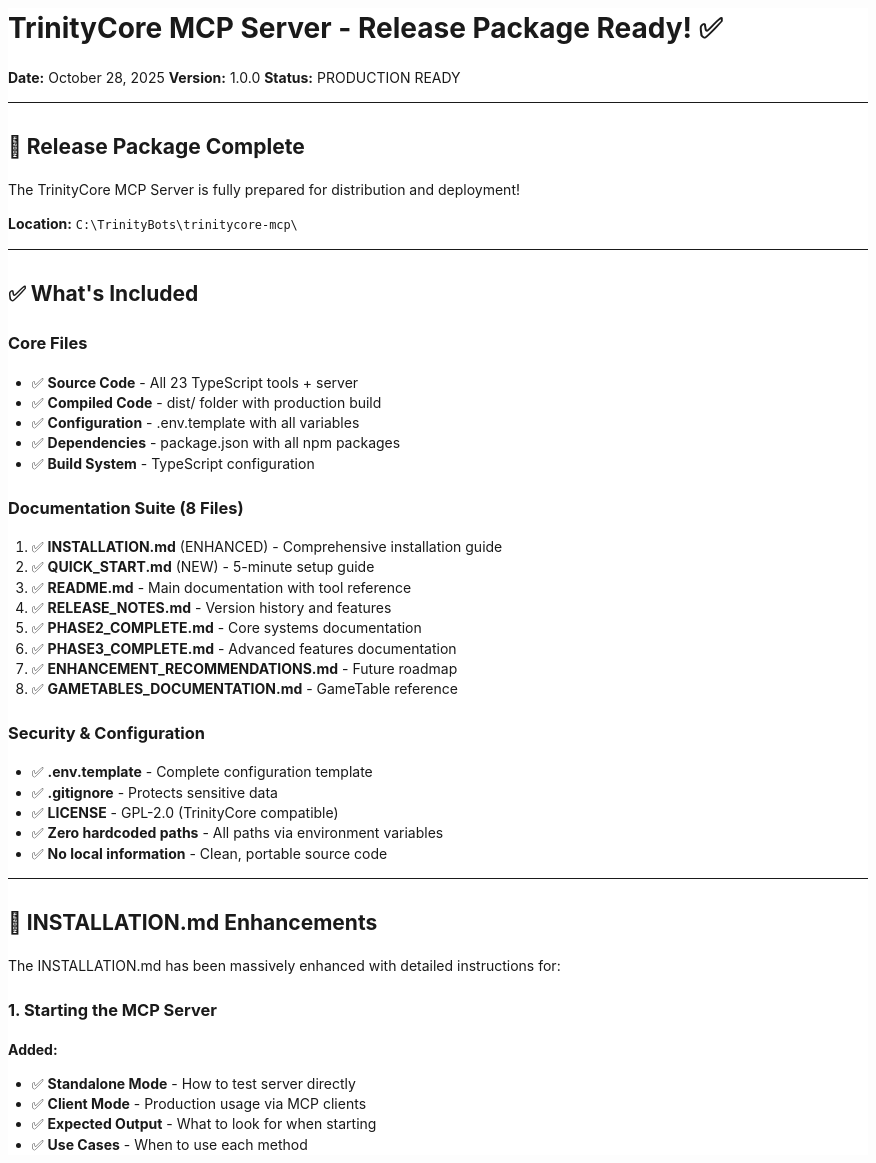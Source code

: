 # TrinityCore MCP Server - Release Package Ready! ✅

**Date:** October 28, 2025
**Version:** 1.0.0
**Status:** PRODUCTION READY

---

## 🎉 Release Package Complete

The TrinityCore MCP Server is fully prepared for distribution and deployment!

**Location:** `C:\TrinityBots\trinitycore-mcp\`

---

## ✅ What's Included

### Core Files
- ✅ **Source Code** - All 23 TypeScript tools + server
- ✅ **Compiled Code** - dist/ folder with production build
- ✅ **Configuration** - .env.template with all variables
- ✅ **Dependencies** - package.json with all npm packages
- ✅ **Build System** - TypeScript configuration

### Documentation Suite (8 Files)
1. ✅ **INSTALLATION.md** (ENHANCED) - Comprehensive installation guide
2. ✅ **QUICK_START.md** (NEW) - 5-minute setup guide
3. ✅ **README.md** - Main documentation with tool reference
4. ✅ **RELEASE_NOTES.md** - Version history and features
5. ✅ **PHASE2_COMPLETE.md** - Core systems documentation
6. ✅ **PHASE3_COMPLETE.md** - Advanced features documentation
7. ✅ **ENHANCEMENT_RECOMMENDATIONS.md** - Future roadmap
8. ✅ **GAMETABLES_DOCUMENTATION.md** - GameTable reference

### Security & Configuration
- ✅ **.env.template** - Complete configuration template
- ✅ **.gitignore** - Protects sensitive data
- ✅ **LICENSE** - GPL-2.0 (TrinityCore compatible)
- ✅ **Zero hardcoded paths** - All paths via environment variables
- ✅ **No local information** - Clean, portable source code

---

## 🚀 INSTALLATION.md Enhancements

The INSTALLATION.md has been massively enhanced with detailed instructions for:

### 1. Starting the MCP Server
**Added:**
- ✅ **Standalone Mode** - How to test server directly
- ✅ **Client Mode** - Production usage via MCP clients
- ✅ **Expected Output** - What to look for when starting
- ✅ **Use Cases** - When to use each method
